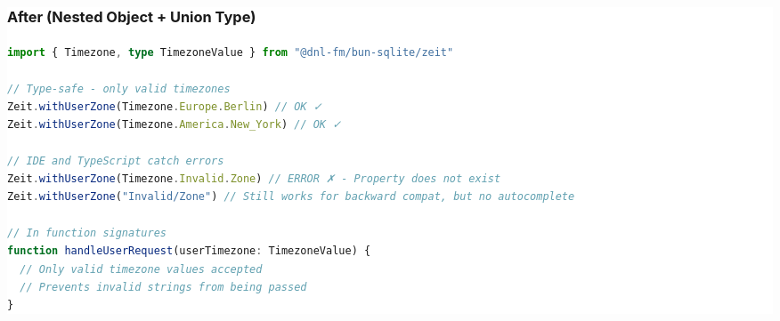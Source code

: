 ### After (Nested Object + Union Type)
```typescript
import { Timezone, type TimezoneValue } from "@dnl-fm/bun-sqlite/zeit"

// Type-safe - only valid timezones
Zeit.withUserZone(Timezone.Europe.Berlin) // OK ✓
Zeit.withUserZone(Timezone.America.New_York) // OK ✓

// IDE and TypeScript catch errors
Zeit.withUserZone(Timezone.Invalid.Zone) // ERROR ✗ - Property does not exist
Zeit.withUserZone("Invalid/Zone") // Still works for backward compat, but no autocomplete

// In function signatures
function handleUserRequest(userTimezone: TimezoneValue) {
  // Only valid timezone values accepted
  // Prevents invalid strings from being passed
}
```
